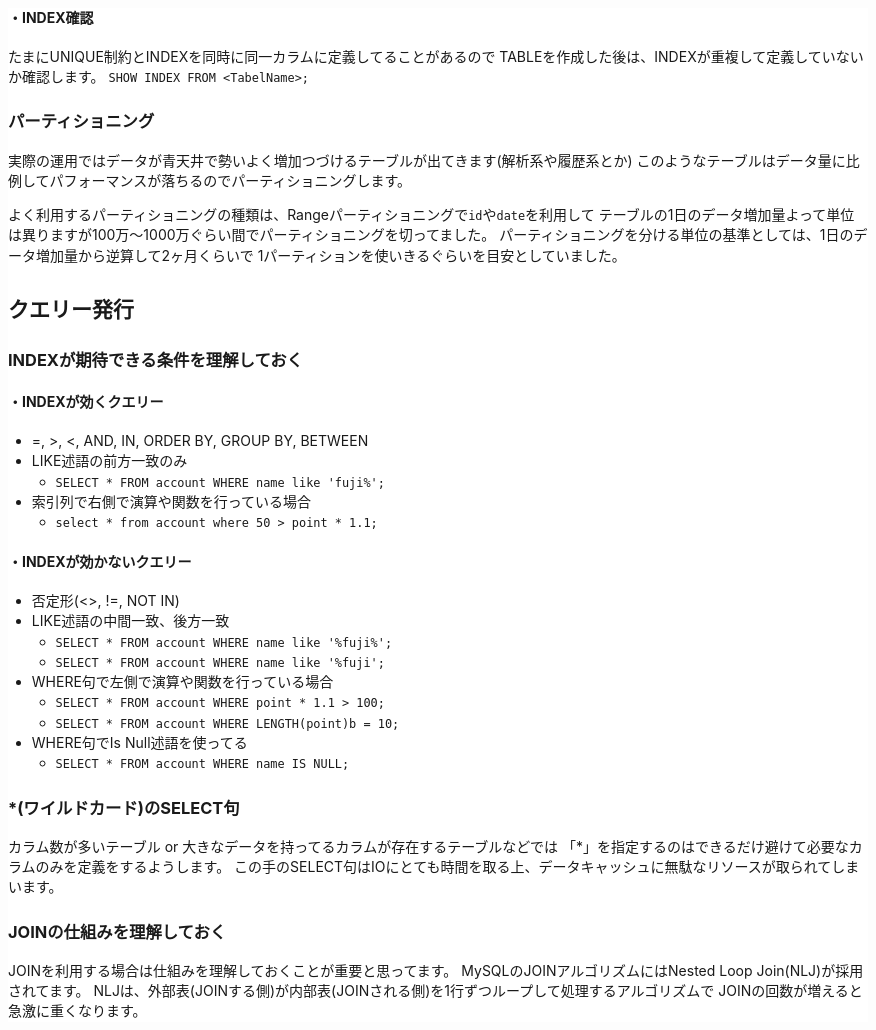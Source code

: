 #### ・INDEX確認

たまにUNIQUE制約とINDEXを同時に同一カラムに定義してることがあるので
TABLEを作成した後は、INDEXが重複して定義していないか確認します。
`SHOW INDEX FROM <TabelName>;`

### パーティショニング

実際の運用ではデータが青天井で勢いよく増加つづけるテーブルが出てきます(解析系や履歴系とか)
このようなテーブルはデータ量に比例してパフォーマンスが落ちるのでパーティショニングします。

よく利用するパーティショニングの種類は、Rangeパーティショニングで`id`や`date`を利用して
テーブルの1日のデータ増加量よって単位は異りますが100万〜1000万ぐらい間でパーティショニングを切ってました。
パーティショニングを分ける単位の基準としては、1日のデータ増加量から逆算して2ヶ月くらいで
1パーティションを使いきるぐらいを目安としていました。

## クエリー発行

### INDEXが期待できる条件を理解しておく

#### ・INDEXが効くクエリー

- =, >, <, AND, IN, ORDER BY, GROUP BY, BETWEEN
- LIKE述語の前方一致のみ
  - `SELECT * FROM account WHERE name like 'fuji%';`
- 索引列で右側で演算や関数を行っている場合
  - `select * from account where 50 > point * 1.1;`

#### ・INDEXが効かないクエリー

- 否定形(<>, !=, NOT IN)
- LIKE述語の中間一致、後方一致
  - `SELECT * FROM account WHERE name like '%fuji%';`
  - `SELECT * FROM account WHERE name like '%fuji';`
- WHERE句で左側で演算や関数を行っている場合
  - `SELECT * FROM account WHERE point * 1.1 > 100;`
  - `SELECT * FROM account WHERE LENGTH(point)b = 10;`
- WHERE句でIs Null述語を使ってる
  - `SELECT * FROM account WHERE name IS NULL;`

### *(ワイルドカード)のSELECT句

カラム数が多いテーブル or 大きなデータを持ってるカラムが存在するテーブルなどでは
「*」を指定するのはできるだけ避けて必要なカラムのみを定義をするようします。
この手のSELECT句はIOにとても時間を取る上、データキャッシュに無駄なリソースが取られてしまいます。

### JOINの仕組みを理解しておく

JOINを利用する場合は仕組みを理解しておくことが重要と思ってます。
MySQLのJOINアルゴリズムにはNested Loop Join(NLJ)が採用されてます。
NLJは、外部表(JOINする側)が内部表(JOINされる側)を1行ずつループして処理するアルゴリズムで
JOINの回数が増えると急激に重くなります。
